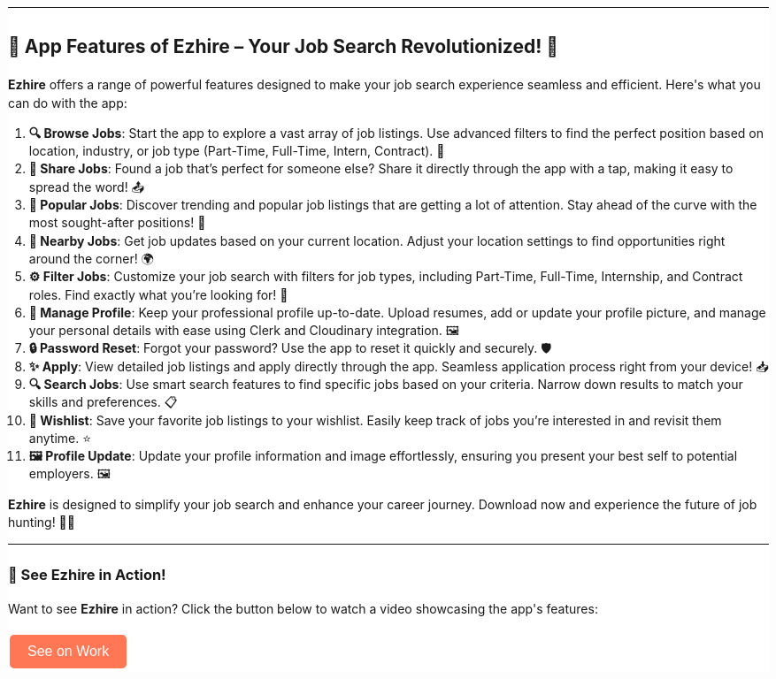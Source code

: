 
---

## 📲 App Features of **Ezhire** – Your Job Search Revolutionized! 🌟

**Ezhire** offers a range of powerful features designed to make your job search experience seamless and efficient. Here's what you can do with the app:

1. **🔍 Browse Jobs**: Start the app to explore a vast array of job listings. Use advanced filters to find the perfect position based on location, industry, or job type (Part-Time, Full-Time, Intern, Contract). 🎯
2. **📢 Share Jobs**: Found a job that’s perfect for someone else? Share it directly through the app with a tap, making it easy to spread the word! 📤
3. **🌟 Popular Jobs**: Discover trending and popular job listings that are getting a lot of attention. Stay ahead of the curve with the most sought-after positions! 🚀
4. **📍 Nearby Jobs**: Get job updates based on your current location. Adjust your location settings to find opportunities right around the corner! 🌍
5. **⚙️ Filter Jobs**: Customize your job search with filters for job types, including Part-Time, Full-Time, Internship, and Contract roles. Find exactly what you’re looking for! 🔎
6. **📂 Manage Profile**: Keep your professional profile up-to-date. Upload resumes, add or update your profile picture, and manage your personal details with ease using Clerk and Cloudinary integration. 🖼️
7. **🔒 Password Reset**: Forgot your password? Use the app to reset it quickly and securely. 🛡️
8. **✨ Apply**: View detailed job listings and apply directly through the app. Seamless application process right from your device! 📥
9. **🔍 Search Jobs**: Use smart search features to find specific jobs based on your criteria. Narrow down results to match your skills and preferences. 📋
10. **💼 Wishlist**: Save your favorite job listings to your wishlist. Easily keep track of jobs you’re interested in and revisit them anytime. ⭐
11. **🖼️ Profile Update**: Update your profile information and image effortlessly, ensuring you present your best self to potential employers. 🖼️

**Ezhire** is designed to simplify your job search and enhance your career journey. Download now and experience the future of job hunting! 🚀🌟

---
### 🎥 See **Ezhire** in Action!

Want to see **Ezhire** in action? Click the button below to watch a video showcasing the app's features:



<button onclick="document.getElementById('videoModal').style.display='block'" style="background-color: #FF7754; color: white; border: none; padding: 10px 20px; text-align: center; text-decoration: none; display: inline-block; font-size: 16px; margin: 4px 2px; cursor: pointer; border-radius: 5px;">
  See on Work
</button>


<div id="videoModal" style="display:none; position: fixed; top: 0; left: 0; width: 100%; height: 100%; background-color: rgba(0,0,0,0.8); z-index: 1000; overflow: auto;">
  <div style="position: relative; margin: 5% auto; width: 90%; max-width: 600px; background: #fff; border-radius: 8px; padding: 20px; box-shadow: 0 4px 8px rgba(0,0,0,0.3);">
    <!-- Close Button -->
    <span onclick="document.getElementById('videoModal').style.display='none'" aria-label="Close Modal" style="position: absolute; top: 0px; right: 0px; color: #333; font-size: 30px; cursor: pointer; background: #fff; border-radius: 50%; padding: 5px;">
      &times;
    </span>
    <!-- Video Player -->
    <div style="position: relative; padding-bottom: 56.25%; height: 0; overflow: hidden; max-width: 100%; background: #000;">
      <iframe src="https://player.vimeo.com/video/1010300596?badge=0&amp;autopause=0&amp;player_id=0&amp;app_id=58479" 
        style="position: absolute; top: 0; left: 0; width: 100%; height: 100%;" 